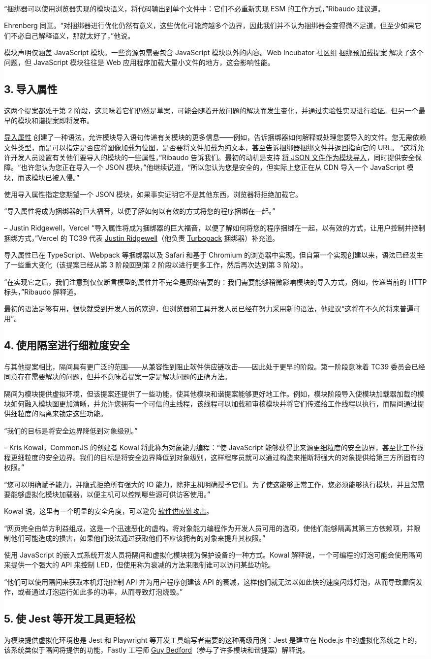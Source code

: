 “捆绑器可以使用浏览器实现的模块语义，将代码输出到单个文件中：它们不必重新实现 ESM 的工作方式，”Ribaudo 建议道。

Ehrenberg 同意。“对捆绑器进行优化仍然有意义，这些优化可能跨越多个边界，因此我们并不认为捆绑器会变得微不足道，但至少如果它们不必自己解释语义，那就太好了，”他说。

模块声明仅涵盖 JavaScript 模块。一些资源包需要包含 JavaScript 模块以外的内容。Web Incubator 社区组 [捆绑预加载提案](https://github.com/WICG/bundle-preloading) 解决了这个问题，但 JavaScript 模块往往是 Web 应用程序加载大量小文件的地方，这会影响性能。

## 3. 导入属性
这两个提案都处于第 2 阶段，这意味着它们仍然是草案，可能会随着开放问题的解决而发生变化，并通过实验性实现进行验证。但另一个最早的模块和谐提案即将发布。

[导入属性](https://github.com/tc39/proposal-import-attributes) 创建了一种语法，允许模块导入语句传递有关模块的更多信息——例如，告诉捆绑器如何解释或处理您要导入的文件。您无需依赖文件类型，而是可以指定是否应将图像加载为位图，是否要将文件加载为纯文本，甚至告诉捆绑器捆绑文件并返回指向它的 URL。
“这将允许开发人员设置有关他们要导入的模块的一些属性，”Ribaudo 告诉我们。最初的动机是支持 [将 JSON 文件作为模块导入](https://github.com/tc39/proposal-json-modules)，同时提供安全保障。“也许您认为您正在导入一个 JSON 模块，”他继续说道，“所以您认为您是安全的，但实际上您正在从 CDN 导入一个 JavaScript 模块，而该模块已被入侵。”

使用导入属性指定您期望一个 JSON 模块，如果事实证明它不是其他东西，浏览器将拒绝加载它。

“导入属性将成为捆绑器的巨大福音，以便了解如何以有效的方式将您的程序捆绑在一起。”

– Justin Ridgewell，Vercel
“导入属性将成为捆绑器的巨大福音，以便了解如何将您的程序捆绑在一起，以有效的方式，让用户控制并控制捆绑方式，”Vercel 的 TC39 代表 [Justin Ridgewell](https://github.com/jridgewell)（他负责 [Turbopack](https://turbo.build/pack) 捆绑器）补充道。

导入属性已在 TypeScript、Webpack 等捆绑器以及 Safari 和基于 Chromium 的浏览器中实现。但自第一个实现创建以来，语法已经发生了一些重大变化（该提案已经从第 3 阶段回到第 2 阶段以进行更多工作，然后再次达到第 3 阶段）。

“在实现它之后，我们注意到仅仅断言模型的属性并不完全是网络需要的：我们需要能够稍微影响模块的导入方式，例如，传递当前的 HTTP 标头，”Ribaudo 解释道。

最初的语法足够有用，很快就受到开发人员的欢迎，但浏览器和工具开发人员已经在努力采用新的语法，他建议“这将在不久的将来普遍可用”。

## 4. 使用隔室进行细粒度安全
与其他提案相比，隔间具有更广泛的范围——从兼容性到阻止软件供应链攻击——因此处于更早的阶段。第一阶段意味着 TC39 委员会已经同意存在需要解决的问题，但并不意味着提案一定是解决问题的正确方法。

隔间为模块提供虚拟环境，但该提案还提供了一些功能，使其他模块和谐提案能够更好地工作。例如，模块阶段导入使模块加载器加载的模块如何融入模块图更加清晰，并允许您拥有一个可信的主线程，该线程可以加载和审核模块并将它们传递给工作线程以执行，而隔间通过提供细粒度的隔离来锁定这些功能。

“我们的目标是将安全边界降低到对象级别。”

– Kris Kowal，CommonJS 的创建者
Kowal 将此称为对象能力编程：“使 JavaScript 能够获得比来源更细粒度的安全边界，甚至比工作线程更细粒度的安全边界。我们的目标是将安全边界降低到对象级别，这样程序员就可以通过构造来推断将强大的对象提供给第三方所固有的权限。”

“您可以明确赋予能力，并隐式拒绝所有强大的 IO 能力，除非主机明确授予它们。为了使这能够正常工作，您必须能够执行模块，并且您需要能够虚拟化模块加载器，以便主机可以控制哪些源可供访客使用。”

Kowal 说，这里有一个明显的安全角度，可以避免 [软件供应链攻击](https://thenewstack.io/securing-the-software-supply-chain-with-a-software-bill-of-materials/)。

“网页完全由单方利益组成，这是一个迅速恶化的虚构。将对象能力编程作为开发人员可用的选项，使他们能够隔离其第三方依赖项，并限制他们可能造成的损害，如果他们设法通过获取他们不应该拥有的对象来提升其权限。”

使用 JavaScript 的嵌入式系统开发人员将隔间和虚拟化模块视为保护设备的一种方式。Kowal 解释说，一个可编程的灯泡可能会使用隔间来提供一个强大的 API 来控制 LED，但使用称为衰减的方法来限制谁可以访问某些功能。

“他们可以使用隔间来获取本机灯泡控制 API 并为用户程序创建该 API 的衰减，这样他们就无法以如此快的速度闪烁灯泡，从而导致癫痫发作，或者通过灯泡运行如此多的功率，从而导致灯泡烧毁。”

## 5. 使 Jest 等开发工具更轻松
为模块提供虚拟化环境也是 Jest 和 Playwright 等开发工具编写者需要的这种高级用例：Jest 是建立在 Node.js 中的虚拟化系统之上的，该系统类似于隔间将提供的功能，Fastly 工程师 [Guy Bedford](https://www.linkedin.com/in/guybedford/)（参与了许多模块和谐提案）解释说。
